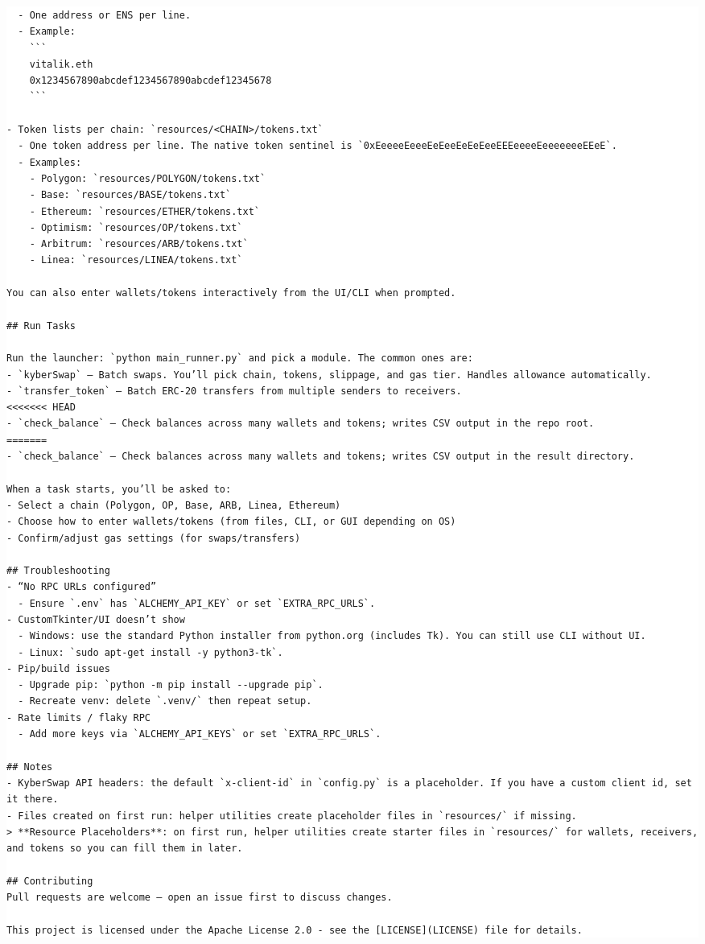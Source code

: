 ```
  - One address or ENS per line.
  - Example:
    ```
    vitalik.eth
    0x1234567890abcdef1234567890abcdef12345678
    ```

- Token lists per chain: `resources/<CHAIN>/tokens.txt`
  - One token address per line. The native token sentinel is `0xEeeeeEeeeEeEeeEeEeEeeEEEeeeeEeeeeeeeEEeE`.
  - Examples:
    - Polygon: `resources/POLYGON/tokens.txt`
    - Base: `resources/BASE/tokens.txt`
    - Ethereum: `resources/ETHER/tokens.txt`
    - Optimism: `resources/OP/tokens.txt`
    - Arbitrum: `resources/ARB/tokens.txt`
    - Linea: `resources/LINEA/tokens.txt`

You can also enter wallets/tokens interactively from the UI/CLI when prompted.

## Run Tasks

Run the launcher: `python main_runner.py` and pick a module. The common ones are:
- `kyberSwap` — Batch swaps. You’ll pick chain, tokens, slippage, and gas tier. Handles allowance automatically.
- `transfer_token` — Batch ERC‑20 transfers from multiple senders to receivers.
<<<<<<< HEAD
- `check_balance` — Check balances across many wallets and tokens; writes CSV output in the repo root.
=======
- `check_balance` — Check balances across many wallets and tokens; writes CSV output in the result directory.

When a task starts, you’ll be asked to:
- Select a chain (Polygon, OP, Base, ARB, Linea, Ethereum)
- Choose how to enter wallets/tokens (from files, CLI, or GUI depending on OS)
- Confirm/adjust gas settings (for swaps/transfers)

## Troubleshooting
- “No RPC URLs configured”
  - Ensure `.env` has `ALCHEMY_API_KEY` or set `EXTRA_RPC_URLS`.
- CustomTkinter/UI doesn’t show
  - Windows: use the standard Python installer from python.org (includes Tk). You can still use CLI without UI.
  - Linux: `sudo apt-get install -y python3-tk`.
- Pip/build issues
  - Upgrade pip: `python -m pip install --upgrade pip`.
  - Recreate venv: delete `.venv/` then repeat setup.
- Rate limits / flaky RPC
  - Add more keys via `ALCHEMY_API_KEYS` or set `EXTRA_RPC_URLS`.

## Notes
- KyberSwap API headers: the default `x-client-id` in `config.py` is a placeholder. If you have a custom client id, set it there.
- Files created on first run: helper utilities create placeholder files in `resources/` if missing.
> **Resource Placeholders**: on first run, helper utilities create starter files in `resources/` for wallets, receivers, and tokens so you can fill them in later.

## Contributing
Pull requests are welcome — open an issue first to discuss changes.

This project is licensed under the Apache License 2.0 - see the [LICENSE](LICENSE) file for details.
```